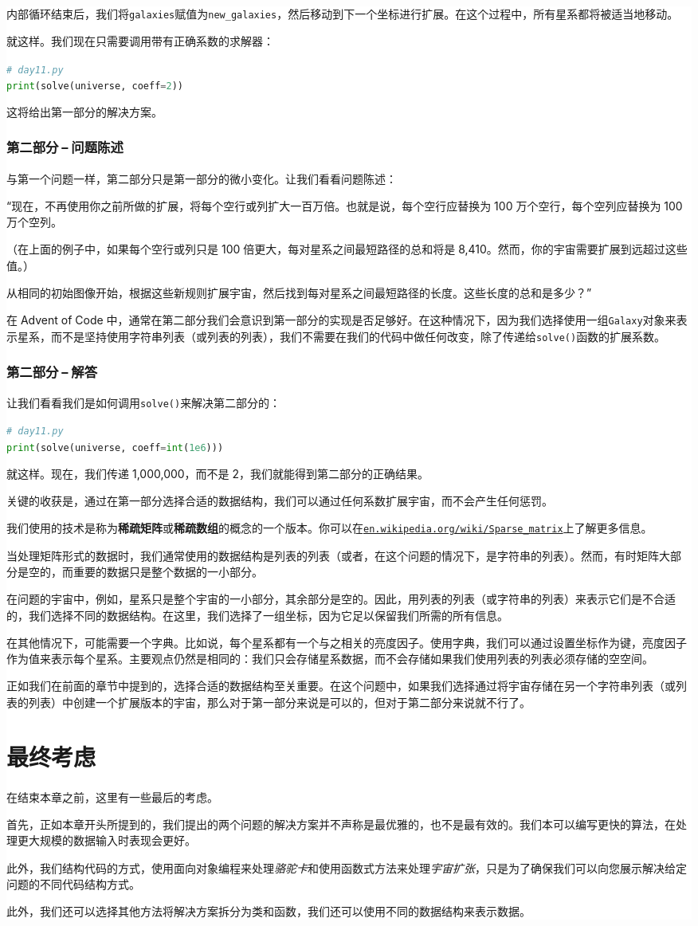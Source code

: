内部循环结束后，我们将`galaxies`赋值为`new_galaxies`，然后移动到下一个坐标进行扩展。在这个过程中，所有星系都将被适当地移动。

就这样。我们现在只需要调用带有正确系数的求解器：

```py
# day11.py
print(solve(universe, coeff=2)) 
```

这将给出第一部分的解决方案。

### 第二部分 – 问题陈述

与第一个问题一样，第二部分只是第一部分的微小变化。让我们看看问题陈述：

“现在，不再使用你之前所做的扩展，将每个空行或列扩大一百万倍。也就是说，每个空行应替换为 100 万个空行，每个空列应替换为 100 万个空列。

（在上面的例子中，如果每个空行或列只是 100 倍更大，每对星系之间最短路径的总和将是 8,410。然而，你的宇宙需要扩展到远超过这些值。）

从相同的初始图像开始，根据这些新规则扩展宇宙，然后找到每对星系之间最短路径的长度。这些长度的总和是多少？”

在 Advent of Code 中，通常在第二部分我们会意识到第一部分的实现是否足够好。在这种情况下，因为我们选择使用一组`Galaxy`对象来表示星系，而不是坚持使用字符串列表（或列表的列表），我们不需要在我们的代码中做任何改变，除了传递给`solve()`函数的扩展系数。

### 第二部分 – 解答

让我们看看我们是如何调用`solve()`来解决第二部分的：

```py
# day11.py
print(solve(universe, coeff=int(1e6))) 
```

就这样。现在，我们传递 1,000,000，而不是 2，我们就能得到第二部分的正确结果。

关键的收获是，通过在第一部分选择合适的数据结构，我们可以通过任何系数扩展宇宙，而不会产生任何惩罚。

我们使用的技术是称为**稀疏矩阵**或**稀疏数组**的概念的一个版本。你可以在[`en.wikipedia.org/wiki/Sparse_matrix`](https://en.wikipedia.org/wiki/Sparse_matrix)上了解更多信息。

当处理矩阵形式的数据时，我们通常使用的数据结构是列表的列表（或者，在这个问题的情况下，是字符串的列表）。然而，有时矩阵大部分是空的，而重要的数据只是整个数据的一小部分。

在问题的宇宙中，例如，星系只是整个宇宙的一小部分，其余部分是空的。因此，用列表的列表（或字符串的列表）来表示它们是不合适的，我们选择不同的数据结构。在这里，我们选择了一组坐标，因为它足以保留我们所需的所有信息。

在其他情况下，可能需要一个字典。比如说，每个星系都有一个与之相关的亮度因子。使用字典，我们可以通过设置坐标作为键，亮度因子作为值来表示每个星系。主要观点仍然是相同的：我们只会存储星系数据，而不会存储如果我们使用列表的列表必须存储的空空间。

正如我们在前面的章节中提到的，选择合适的数据结构至关重要。在这个问题中，如果我们选择通过将宇宙存储在另一个字符串列表（或列表的列表）中创建一个扩展版本的宇宙，那么对于第一部分来说是可以的，但对于第二部分来说就不行了。

# 最终考虑

在结束本章之前，这里有一些最后的考虑。

首先，正如本章开头所提到的，我们提出的两个问题的解决方案并不声称是最优雅的，也不是最有效的。我们本可以编写更快的算法，在处理更大规模的数据输入时表现会更好。

此外，我们结构代码的方式，使用面向对象编程来处理*骆驼卡*和使用函数式方法来处理*宇宙扩张*，只是为了确保我们可以向您展示解决给定问题的不同代码结构方式。

此外，我们还可以选择其他方法将解决方案拆分为类和函数，我们还可以使用不同的数据结构来表示数据。

